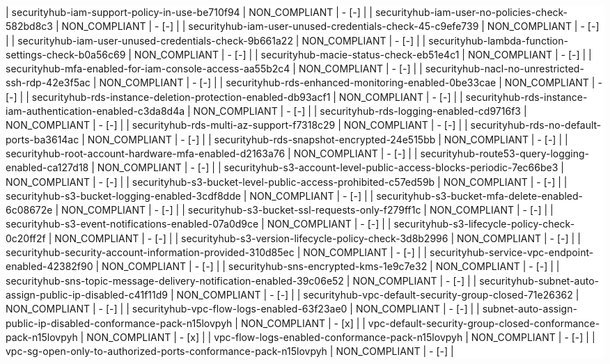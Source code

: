 | securityhub-iam-support-policy-in-use-be710f94                            | NON_COMPLIANT   | - [-]    |
| securityhub-iam-user-no-policies-check-582bd8c3                           | NON_COMPLIANT   | - [-]    |
| securityhub-iam-user-unused-credentials-check-45-c9efe739                 | NON_COMPLIANT   | - [-]    |
| securityhub-iam-user-unused-credentials-check-9b661a22                    | NON_COMPLIANT   | - [-]    |
| securityhub-lambda-function-settings-check-b0a56c69                       | NON_COMPLIANT   | - [-]    |
| securityhub-macie-status-check-eb51e4c1                                   | NON_COMPLIANT   | - [-]    |
| securityhub-mfa-enabled-for-iam-console-access-aa55b2c4                   | NON_COMPLIANT   | - [-]    |
| securityhub-nacl-no-unrestricted-ssh-rdp-42e3f5ac                         | NON_COMPLIANT   | - [-]    |
| securityhub-rds-enhanced-monitoring-enabled-0be33cae                      | NON_COMPLIANT   | - [-]    |
| securityhub-rds-instance-deletion-protection-enabled-db93acf1             | NON_COMPLIANT   | - [-]    |
| securityhub-rds-instance-iam-authentication-enabled-c3da8d4a              | NON_COMPLIANT   | - [-]    |
| securityhub-rds-logging-enabled-cd9716f3                                  | NON_COMPLIANT   | - [-]    |
| securityhub-rds-multi-az-support-f7318c29                                 | NON_COMPLIANT   | - [-]    |
| securityhub-rds-no-default-ports-ba3614ac                                 | NON_COMPLIANT   | - [-]    |
| securityhub-rds-snapshot-encrypted-24e515bb                               | NON_COMPLIANT   | - [-]    |
| securityhub-root-account-hardware-mfa-enabled-d2163a76                    | NON_COMPLIANT   | - [-]    |
| securityhub-route53-query-logging-enabled-ca127d18                        | NON_COMPLIANT   | - [-]    |
| securityhub-s3-account-level-public-access-blocks-periodic-7ec66be3       | NON_COMPLIANT   | - [-]    |
| securityhub-s3-bucket-level-public-access-prohibited-c57ed59b             | NON_COMPLIANT   | - [-]    |
| securityhub-s3-bucket-logging-enabled-3cdf8dde                            | NON_COMPLIANT   | - [-]    |
| securityhub-s3-bucket-mfa-delete-enabled-6c08672e                         | NON_COMPLIANT   | - [-]    |
| securityhub-s3-bucket-ssl-requests-only-f279ff1c                          | NON_COMPLIANT   | - [-]    |
| securityhub-s3-event-notifications-enabled-07a0d9ce                       | NON_COMPLIANT   | - [-]    |
| securityhub-s3-lifecycle-policy-check-0c20ff2f                            | NON_COMPLIANT   | - [-]    |
| securityhub-s3-version-lifecycle-policy-check-3d8b2996                    | NON_COMPLIANT   | - [-]    |
| securityhub-security-account-information-provided-310d85ec                | NON_COMPLIANT   | - [-]    |
| securityhub-service-vpc-endpoint-enabled-42382f90                         | NON_COMPLIANT   | - [-]    |
| securityhub-sns-encrypted-kms-1e9c7e32                                    | NON_COMPLIANT   | - [-]    |
| securityhub-sns-topic-message-delivery-notification-enabled-39c06e52      | NON_COMPLIANT   | - [-]    |
| securityhub-subnet-auto-assign-public-ip-disabled-c41f11d9                | NON_COMPLIANT   | - [-]    |
| securityhub-vpc-default-security-group-closed-71e26362                    | NON_COMPLIANT   | - [-]    |
| securityhub-vpc-flow-logs-enabled-63f23ae0                                | NON_COMPLIANT   | - [-]    |
| subnet-auto-assign-public-ip-disabled-conformance-pack-n15lovpyh          | NON_COMPLIANT   | - [x]    |
| vpc-default-security-group-closed-conformance-pack-n15lovpyh              | NON_COMPLIANT   | - [x]    |
| vpc-flow-logs-enabled-conformance-pack-n15lovpyh                          | NON_COMPLIANT   | - [-]    |
| vpc-sg-open-only-to-authorized-ports-conformance-pack-n15lovpyh           | NON_COMPLIANT   | - [-]    |
